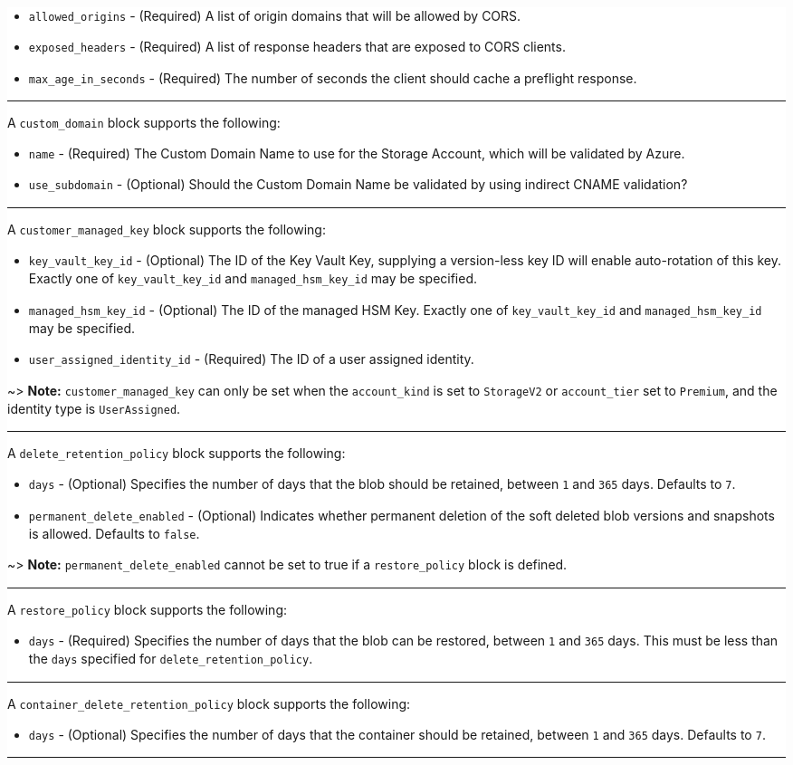 * `allowed_origins` - (Required) A list of origin domains that will be allowed by CORS.

* `exposed_headers` - (Required) A list of response headers that are exposed to CORS clients.

* `max_age_in_seconds` - (Required) The number of seconds the client should cache a preflight response.

---

A `custom_domain` block supports the following:

* `name` - (Required) The Custom Domain Name to use for the Storage Account, which will be validated by Azure.

* `use_subdomain` - (Optional) Should the Custom Domain Name be validated by using indirect CNAME validation?

---

A `customer_managed_key` block supports the following:

* `key_vault_key_id` - (Optional) The ID of the Key Vault Key, supplying a version-less key ID will enable auto-rotation of this key. Exactly one of `key_vault_key_id` and `managed_hsm_key_id` may be specified.

* `managed_hsm_key_id` -  (Optional) The ID of the managed HSM Key. Exactly one of `key_vault_key_id` and `managed_hsm_key_id` may be specified.

* `user_assigned_identity_id` - (Required) The ID of a user assigned identity.

~> **Note:** `customer_managed_key` can only be set when the `account_kind` is set to `StorageV2` or `account_tier` set to `Premium`, and the identity type is `UserAssigned`.

---

A `delete_retention_policy` block supports the following:

* `days` - (Optional) Specifies the number of days that the blob should be retained, between `1` and `365` days. Defaults to `7`.

* `permanent_delete_enabled` - (Optional) Indicates whether permanent deletion of the soft deleted blob versions and snapshots is allowed. Defaults to `false`.

~> **Note:** `permanent_delete_enabled` cannot be set to true if a `restore_policy` block is defined.

---

A `restore_policy` block supports the following:

* `days` - (Required) Specifies the number of days that the blob can be restored, between `1` and `365` days. This must be less than the `days` specified for `delete_retention_policy`.

---

A `container_delete_retention_policy` block supports the following:

* `days` - (Optional) Specifies the number of days that the container should be retained, between `1` and `365` days. Defaults to `7`.

---
